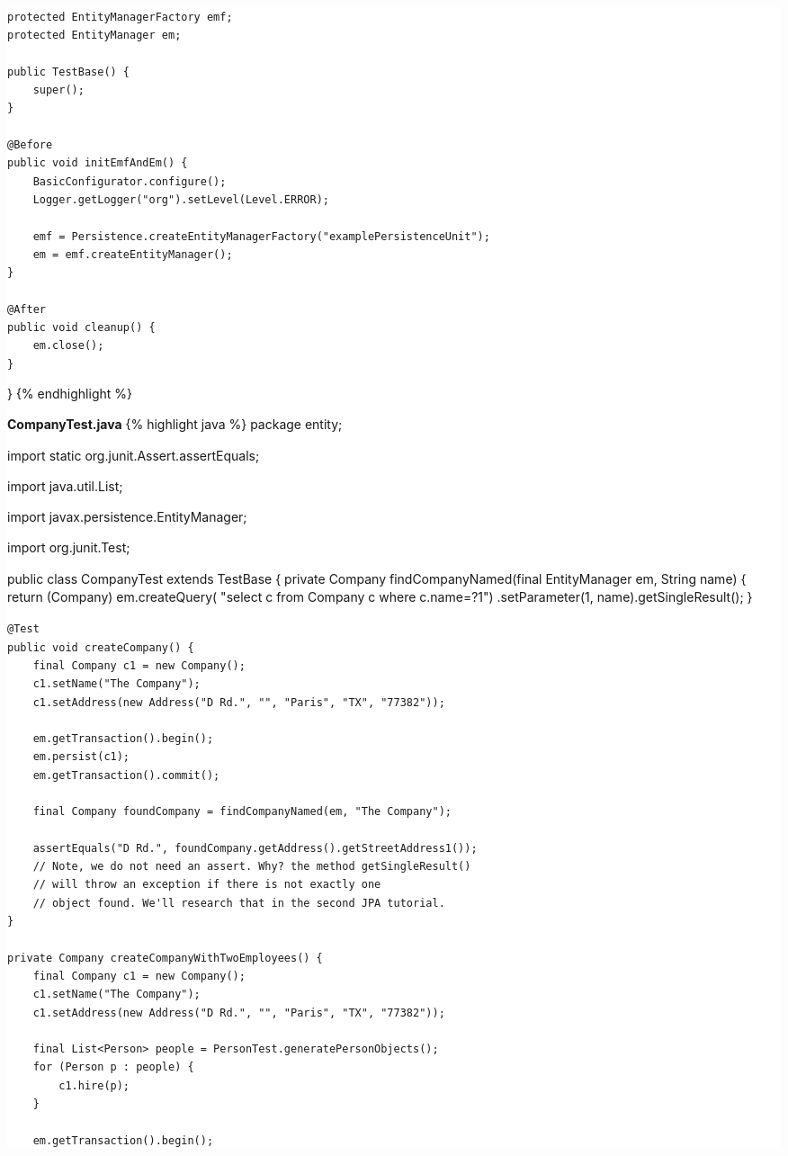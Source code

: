     protected EntityManagerFactory emf;
    protected EntityManager em;

    public TestBase() {
        super();
    }

    @Before
    public void initEmfAndEm() {
        BasicConfigurator.configure();
        Logger.getLogger("org").setLevel(Level.ERROR);

        emf = Persistence.createEntityManagerFactory("examplePersistenceUnit");
        em = emf.createEntityManager();
    }

    @After
    public void cleanup() {
        em.close();
    }
}
{% endhighlight %}

**CompanyTest.java**
{% highlight java %}
package entity;

import static org.junit.Assert.assertEquals;

import java.util.List;

import javax.persistence.EntityManager;

import org.junit.Test;

public class CompanyTest extends TestBase {
    private Company findCompanyNamed(final EntityManager em, String name) {
        return (Company) em.createQuery(
                "select c from Company c where c.name=?1")
                .setParameter(1, name).getSingleResult();
    }

    @Test
    public void createCompany() {
        final Company c1 = new Company();
        c1.setName("The Company");
        c1.setAddress(new Address("D Rd.", "", "Paris", "TX", "77382"));

        em.getTransaction().begin();
        em.persist(c1);
        em.getTransaction().commit();

        final Company foundCompany = findCompanyNamed(em, "The Company");

        assertEquals("D Rd.", foundCompany.getAddress().getStreetAddress1());
        // Note, we do not need an assert. Why? the method getSingleResult()
        // will throw an exception if there is not exactly one
        // object found. We'll research that in the second JPA tutorial.
    }

    private Company createCompanyWithTwoEmployees() {
        final Company c1 = new Company();
        c1.setName("The Company");
        c1.setAddress(new Address("D Rd.", "", "Paris", "TX", "77382"));

        final List<Person> people = PersonTest.generatePersonObjects();
        for (Person p : people) {
            c1.hire(p);
        }

        em.getTransaction().begin();